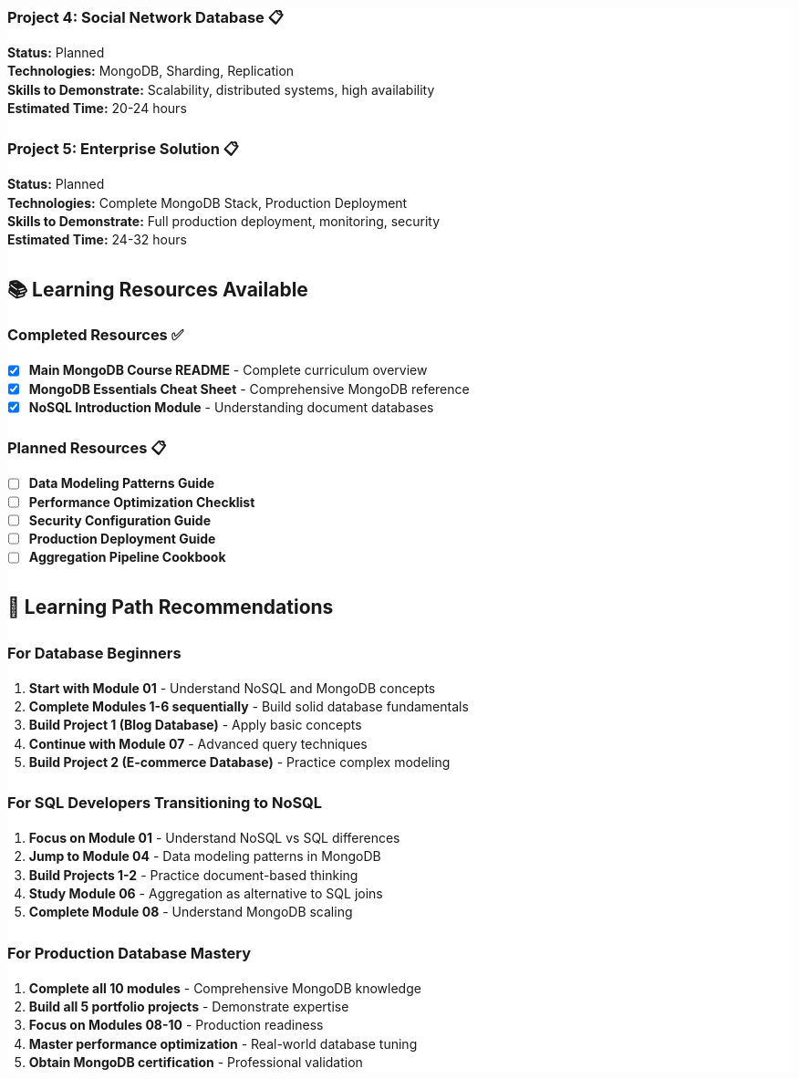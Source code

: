 ### Project 4: Social Network Database 📋
**Status:** Planned  
**Technologies:** MongoDB, Sharding, Replication  
**Skills to Demonstrate:** Scalability, distributed systems, high availability  
**Estimated Time:** 20-24 hours

### Project 5: Enterprise Solution 📋
**Status:** Planned  
**Technologies:** Complete MongoDB Stack, Production Deployment  
**Skills to Demonstrate:** Full production deployment, monitoring, security  
**Estimated Time:** 24-32 hours

## 📚 Learning Resources Available

### Completed Resources ✅
- [x] **Main MongoDB Course README** - Complete curriculum overview
- [x] **MongoDB Essentials Cheat Sheet** - Comprehensive MongoDB reference
- [x] **NoSQL Introduction Module** - Understanding document databases

### Planned Resources 📋
- [ ] **Data Modeling Patterns Guide**
- [ ] **Performance Optimization Checklist**
- [ ] **Security Configuration Guide**
- [ ] **Production Deployment Guide**
- [ ] **Aggregation Pipeline Cookbook**

## 🎯 Learning Path Recommendations

### For Database Beginners
1. **Start with Module 01** - Understand NoSQL and MongoDB concepts
2. **Complete Modules 1-6 sequentially** - Build solid database fundamentals
3. **Build Project 1 (Blog Database)** - Apply basic concepts
4. **Continue with Module 07** - Advanced query techniques
5. **Build Project 2 (E-commerce Database)** - Practice complex modeling

### For SQL Developers Transitioning to NoSQL
1. **Focus on Module 01** - Understand NoSQL vs SQL differences
2. **Jump to Module 04** - Data modeling patterns in MongoDB
3. **Build Projects 1-2** - Practice document-based thinking
4. **Study Module 06** - Aggregation as alternative to SQL joins
5. **Complete Module 08** - Understand MongoDB scaling

### For Production Database Mastery
1. **Complete all 10 modules** - Comprehensive MongoDB knowledge
2. **Build all 5 portfolio projects** - Demonstrate expertise
3. **Focus on Modules 08-10** - Production readiness
4. **Master performance optimization** - Real-world database tuning
5. **Obtain MongoDB certification** - Professional validation
